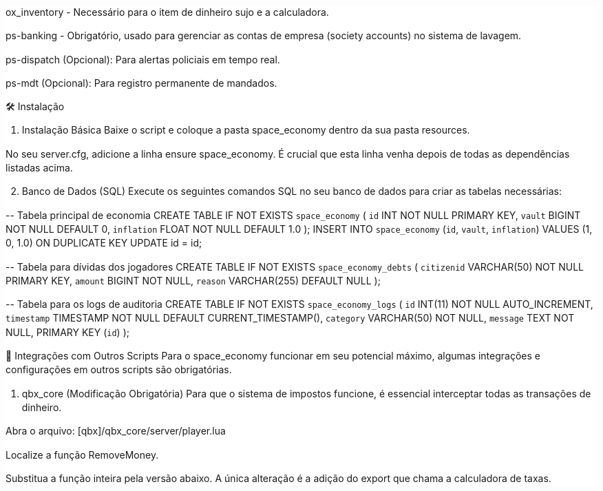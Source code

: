 ox_inventory - Necessário para o item de dinheiro sujo e a calculadora.

ps-banking - Obrigatório, usado para gerenciar as contas de empresa (society accounts) no sistema de lavagem.

ps-dispatch (Opcional): Para alertas policiais em tempo real.

ps-mdt (Opcional): Para registro permanente de mandados.

🛠️ Instalação
1. Instalação Básica
Baixe o script e coloque a pasta space_economy dentro da sua pasta resources.

No seu server.cfg, adicione a linha ensure space_economy. É crucial que esta linha venha depois de todas as dependências listadas acima.

2. Banco de Dados (SQL)
Execute os seguintes comandos SQL no seu banco de dados para criar as tabelas necessárias:

-- Tabela principal de economia
CREATE TABLE IF NOT EXISTS `space_economy` (
  `id` INT NOT NULL PRIMARY KEY,
  `vault` BIGINT NOT NULL DEFAULT 0,
  `inflation` FLOAT NOT NULL DEFAULT 1.0
);
INSERT INTO `space_economy` (`id`, `vault`, `inflation`) VALUES (1, 0, 1.0)
  ON DUPLICATE KEY UPDATE id = id;

-- Tabela para dívidas dos jogadores
CREATE TABLE IF NOT EXISTS `space_economy_debts` (
  `citizenid` VARCHAR(50) NOT NULL PRIMARY KEY,
  `amount` BIGINT NOT NULL,
  `reason` VARCHAR(255) DEFAULT NULL
);

-- Tabela para os logs de auditoria
CREATE TABLE IF NOT EXISTS `space_economy_logs` (
  `id` INT(11) NOT NULL AUTO_INCREMENT,
  `timestamp` TIMESTAMP NOT NULL DEFAULT CURRENT_TIMESTAMP(),
  `category` VARCHAR(50) NOT NULL,
  `message` TEXT NOT NULL,
  PRIMARY KEY (`id`)
);

🔌 Integrações com Outros Scripts
Para o space_economy funcionar em seu potencial máximo, algumas integrações e configurações em outros scripts são obrigatórias.

1. qbx_core (Modificação Obrigatória)
Para que o sistema de impostos funcione, é essencial interceptar todas as transações de dinheiro.

Abra o arquivo: [qbx]/qbx_core/server/player.lua

Localize a função RemoveMoney.

Substitua a função inteira pela versão abaixo. A única alteração é a adição do export que chama a calculadora de taxas.
